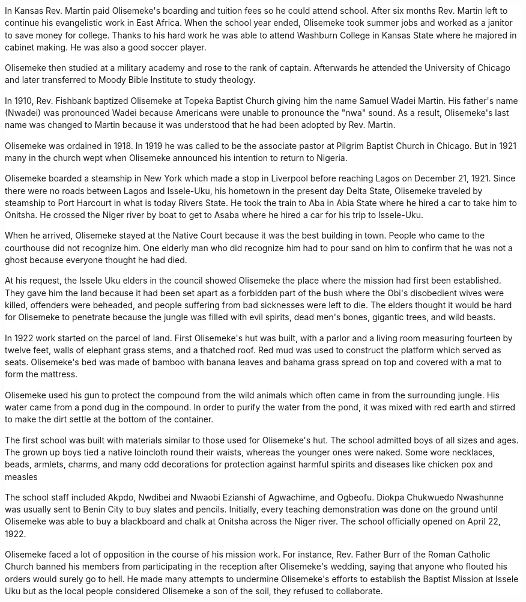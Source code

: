 In Kansas Rev. Martin paid Olisemeke's boarding and tuition fees so he could attend school. After six months Rev. Martin left to continue his evangelistic work in East Africa. When the school year ended, Olisemeke took summer jobs and worked as a janitor to save money for college. Thanks to his hard work he was able to attend Washburn College in Kansas State where he majored in cabinet making. He was also a good soccer player.

Olisemeke then studied at a military academy and rose to the rank of captain. Afterwards he attended the University of Chicago and later transferred to Moody Bible Institute to study theology.

In 1910, Rev. Fishbank baptized Olisemeke at Topeka Baptist Church giving him the name Samuel Wadei Martin. His father's name (Nwadei) was pronounced Wadei because Americans were unable to pronounce the "nwa" sound. As a result, Olisemeke's last name was changed to Martin because it was understood that he had been adopted by Rev. Martin.

Olisemeke was ordained in 1918. In 1919 he was called to be the associate pastor at Pilgrim Baptist Church in Chicago. But in 1921 many in the church wept when Olisemeke announced his intention to return to Nigeria.

Olisemeke boarded a steamship in New York which made a stop in Liverpool before reaching Lagos on December 21, 1921. Since there were no roads between Lagos and Issele-Uku, his hometown in the present day Delta State, Olisemeke traveled by steamship to Port Harcourt in what is today Rivers State. He took the train to Aba in Abia State where he hired a car to take him to Onitsha. He crossed the Niger river by boat to get to Asaba where he hired a car for his trip to Issele-Uku.

When he arrived, Olisemeke stayed at the Native Court because it was the best building in town. People who came to the courthouse did not recognize him. One elderly man who did recognize him had to pour sand on him to confirm that he was not a ghost because everyone thought he had died.

At his request, the Issele Uku elders in the council showed Olisemeke the place where the mission had first been established. They gave him the land because it had been set apart as a forbidden part of the bush where the Obi's disobedient wives were killed, offenders were beheaded, and people suffering from bad sicknesses were left to die. The elders thought it would be hard for Olisemeke to penetrate because the jungle was filled with evil spirits, dead men's bones, gigantic trees, and wild beasts.

In 1922 work started on the parcel of land. First Olisemeke's hut was built, with a parlor and a living room measuring fourteen by twelve feet, walls of elephant grass stems, and a thatched roof. Red mud was used to construct the platform which served as seats. Olisemeke's bed was made of bamboo with banana leaves and bahama grass spread on top and covered with a mat to form the mattress.

Olisemeke used his gun to protect the compound from the wild animals which often came in from the surrounding jungle. His water came from a pond dug in the compound. In order to purify the water from the pond, it was mixed with red earth and stirred to make the dirt settle at the bottom of the container.

The first school was built with materials similar to those used for Olisemeke's hut. The school admitted boys of all sizes and ages. The grown up boys tied a native loincloth round their waists, whereas the younger ones were naked. Some wore necklaces, beads, armlets, charms, and many odd decorations for protection against harmful spirits and diseases like chicken pox and measles

The school staff included Akpdo, Nwdibei and Nwaobi Ezianshi of Agwachime, and Ogbeofu. Diokpa Chukwuedo Nwashunne was usually sent to Benin City to buy slates and pencils. Initially, every teaching demonstration was done on the ground until Olisemeke was able to buy a blackboard and chalk at Onitsha across the Niger river. The school officially opened on April 22, 1922.

Olisemeke faced a lot of opposition in the course of his mission work. For instance, Rev. Father Burr of the Roman Catholic Church banned his members from participating in the reception after Olisemeke's wedding, saying that anyone who flouted his orders would surely go to hell. He made many attempts to undermine Olisemeke's efforts to establish the Baptist Mission at Issele Uku but as the local people considered Olisemeke a son of the soil, they refused to collaborate.
